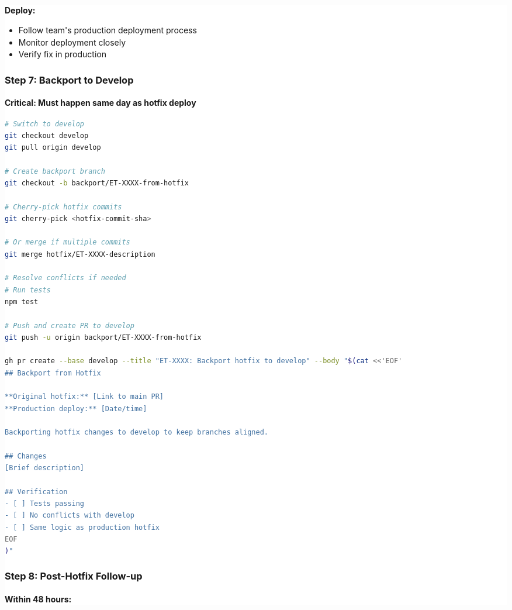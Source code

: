 **Deploy:**
- Follow team's production deployment process
- Monitor deployment closely
- Verify fix in production

### Step 7: Backport to Develop

**Critical: Must happen same day as hotfix deploy**

```bash
# Switch to develop
git checkout develop
git pull origin develop

# Create backport branch
git checkout -b backport/ET-XXXX-from-hotfix

# Cherry-pick hotfix commits
git cherry-pick <hotfix-commit-sha>

# Or merge if multiple commits
git merge hotfix/ET-XXXX-description

# Resolve conflicts if needed
# Run tests
npm test

# Push and create PR to develop
git push -u origin backport/ET-XXXX-from-hotfix

gh pr create --base develop --title "ET-XXXX: Backport hotfix to develop" --body "$(cat <<'EOF'
## Backport from Hotfix

**Original hotfix:** [Link to main PR]
**Production deploy:** [Date/time]

Backporting hotfix changes to develop to keep branches aligned.

## Changes
[Brief description]

## Verification
- [ ] Tests passing
- [ ] No conflicts with develop
- [ ] Same logic as production hotfix
EOF
)"
```

### Step 8: Post-Hotfix Follow-up

**Within 48 hours:**
